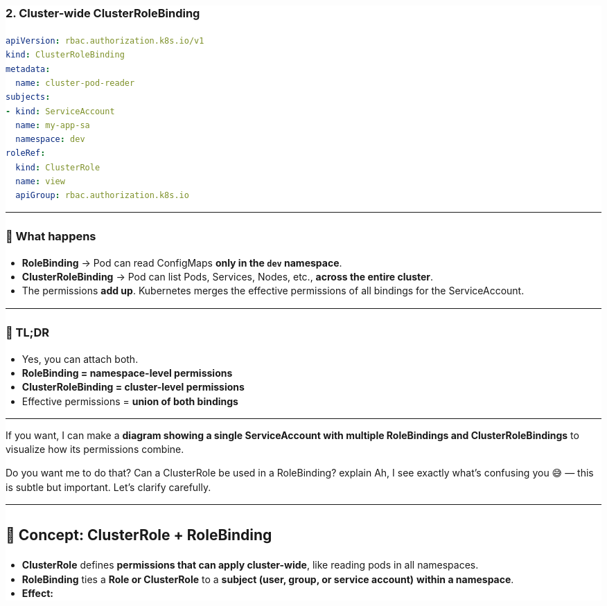 ### 2. Cluster-wide ClusterRoleBinding

```yaml
apiVersion: rbac.authorization.k8s.io/v1
kind: ClusterRoleBinding
metadata:
  name: cluster-pod-reader
subjects:
- kind: ServiceAccount
  name: my-app-sa
  namespace: dev
roleRef:
  kind: ClusterRole
  name: view
  apiGroup: rbac.authorization.k8s.io
```

---

### 🔹 What happens

* **RoleBinding** → Pod can read ConfigMaps **only in the `dev` namespace**.
* **ClusterRoleBinding** → Pod can list Pods, Services, Nodes, etc., **across the entire cluster**.
* The permissions **add up**. Kubernetes merges the effective permissions of all bindings for the ServiceAccount.

---

### 🔹 TL;DR

* Yes, you can attach both.
* **RoleBinding = namespace-level permissions**
* **ClusterRoleBinding = cluster-level permissions**
* Effective permissions = **union of both bindings**

---

If you want, I can make a **diagram showing a single ServiceAccount with multiple RoleBindings and ClusterRoleBindings** to visualize how its permissions combine.

Do you want me to do that?
Can a ClusterRole be used in a RoleBinding? explain
Ah, I see exactly what’s confusing you 😅 — this is subtle but important. Let’s clarify carefully.

---

## 🔹 Concept: ClusterRole + RoleBinding

* **ClusterRole** defines **permissions that can apply cluster-wide**, like reading pods in all namespaces.
* **RoleBinding** ties a **Role or ClusterRole** to a **subject (user, group, or service account)** **within a namespace**.
* **Effect:**
